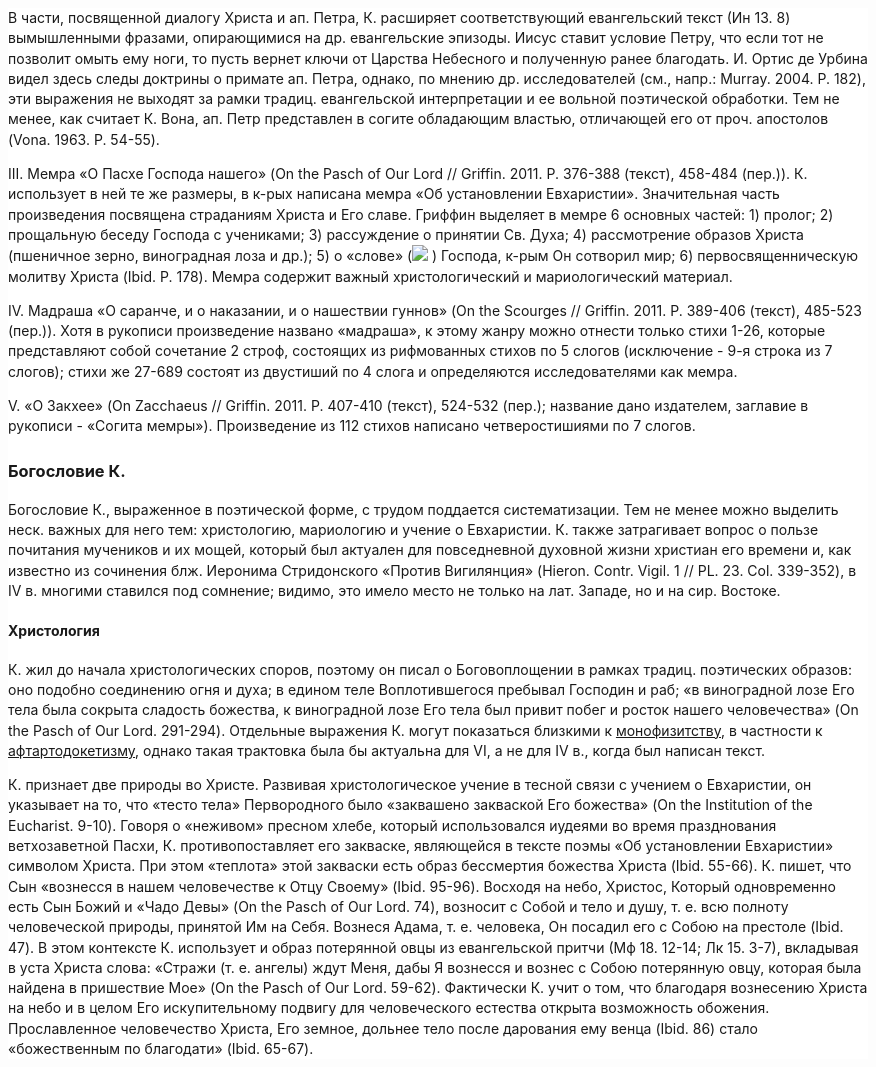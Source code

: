 В части, посвященной диалогу Христа и ап. Петра, К. расширяет соответствующий евангельский текст (Ин 13. 8) вымышленными фразами, опирающимися на др. евангельские эпизоды. Иисус ставит условие Петру, что если тот не позволит омыть ему ноги, то пусть вернет ключи от Царства Небесного и полученную ранее благодать. И. Ортис де Урбина видел здесь следы доктрины о примате ап. Петра, однако, по мнению др. исследователей (см., напр.: Murray. 2004. P. 182), эти выражения не выходят за рамки традиц. евангельской интерпретации и ее вольной поэтической обработки. Тем не менее, как считает К. Вона, ап. Петр представлен в согите обладающим властью, отличающей его от проч. апостолов (Vona. 1963. P. 54-55).

III. Мемра «О Пасхе Господа нашего» (On the Pasch of Our Lord // Griffin. 2011. P. 376-388 (текст), 458-484 (пер.)). К. использует в ней те же размеры, в к-рых написана мемра «Об установлении Евхаристии». Значительная часть произведения посвящена страданиям Христа и Его славе. Гриффин выделяет в мемре 6 основных частей: 1) пролог; 2) прощальную беседу Господа с учениками; 3) рассуждение о принятии Св. Духа; 4) рассмотрение образов Христа (пшеничное зерно, виноградная лоза и др.); 5) о «слове» (![](https://pravenc.ru/char/26094/x40dg/image.png) ) Господа, к-рым Он сотворил мир; 6) первосвященническую молитву Христа (Ibid. P. 178). Мемра содержит важный христологический и мариологический материал.

IV. Мадраша «О саранче, и о наказании, и о нашествии гуннов» (On the Scourges // Griffin. 2011. P. 389-406 (текст), 485-523 (пер.)). Хотя в рукописи произведение названо «мадраша», к этому жанру можно отнести только стихи 1-26, которые представляют собой сочетание 2 строф, состоящих из рифмованных стихов по 5 слогов (исключение - 9-я строка из 7 слогов); стихи же 27-689 состоят из двустиший по 4 слога и определяются исследователями как мемра.

V. «О Закхее» (On Zacchaeus // Griffin. 2011. P. 407-410 (текст), 524-532 (пер.); название дано издателем, заглавие в рукописи - «Согита мемры»). Произведение из 112 стихов написано четверостишиями по 7 слогов.

### Богословие К.

Богословие К., выраженное в поэтической форме, с трудом поддается систематизации. Тем не менее можно выделить неск. важных для него тем: христологию, мариологию и учение о Евхаристии. К. также затрагивает вопрос о пользе почитания мучеников и их мощей, который был актуален для повседневной духовной жизни христиан его времени и, как известно из сочинения блж. Иеронима Стридонского «Против Вигилянция» (Hieron. Contr. Vigil. 1 // PL. 23. Col. 339-352), в IV в. многими ставился под сомнение; видимо, это имело место не только на лат. Западе, но и на сир. Востоке.

#### Христология

К. жил до начала христологических споров, поэтому он писал о Боговоплощении в рамках традиц. поэтических образов: оно подобно соединению огня и духа; в едином теле Воплотившегося пребывал Господин и раб; «в виноградной лозе Его тела была сокрыта сладость божества, к виноградной лозе Его тела был привит побег и росток нашего человечества» (On the Pasch of Our Lord. 291-294). Отдельные выражения К. могут показаться близкими к [монофизитству](https://pravenc.ru/text/монофизитству.html), в частности к [афтартодокетизму](https://pravenc.ru/text/афтартодокетизму.html), однако такая трактовка была бы актуальна для VI, а не для IV в., когда был написан текст.

К. признает две природы во Христе. Развивая христологическое учение в тесной связи с учением о Евхаристии, он указывает на то, что «тесто тела» Первородного было «заквашено закваской Его божества» (On the Institution of the Eucharist. 9-10). Говоря о «неживом» пресном хлебе, который использовался иудеями во время празднования ветхозаветной Пасхи, К. противопоставляет его закваске, являющейся в тексте поэмы «Об установлении Евхаристии» символом Христа. При этом «теплота» этой закваски есть образ бессмертия божества Христа (Ibid. 55-66). К. пишет, что Сын «вознесся в нашем человечестве к Отцу Своему» (Ibid. 95-96). Восходя на небо, Христос, Который одновременно есть Сын Божий и «Чадо Девы» (On the Pasch of Our Lord. 74), возносит с Собой и тело и душу, т. е. всю полноту человеческой природы, принятой Им на Себя. Вознеся Адама, т. е. человека, Он посадил его с Собою на престоле (Ibid. 47). В этом контексте К. использует и образ потерянной овцы из евангельской притчи (Мф 18. 12-14; Лк 15. 3-7), вкладывая в уста Христа слова: «Стражи (т. е. ангелы) ждут Меня, дабы Я вознесся и вознес с Собою потерянную овцу, которая была найдена в пришествие Мое» (On the Pasch of Our Lord. 59-62). Фактически К. учит о том, что благодаря вознесению Христа на небо и в целом Его искупительному подвигу для человеческого естества открыта возможность обожения. Прославленное человечество Христа, Его земное, дольнее тело после дарования ему венца (Ibid. 86) стало «божественным по благодати» (Ibid. 65-67).
